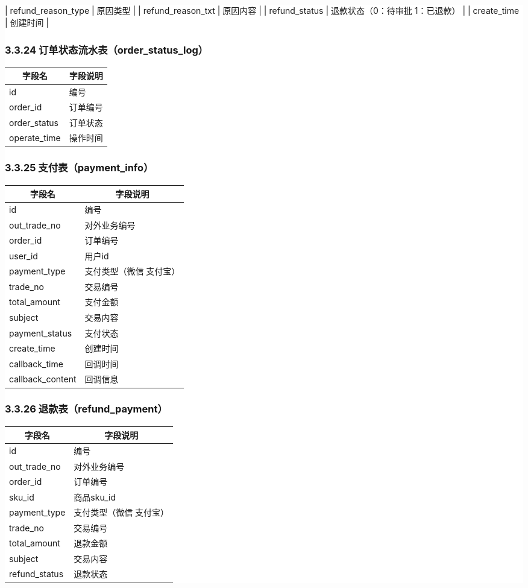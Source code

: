 | refund_reason_type | 原因类型 |
| refund_reason_txt | 原因内容 |
| refund_status | 退款状态（0：待审批 1：已退款） |
| create_time | 创建时间 |

### 3.3.24 订单状态流水表（order_status_log）

| 字段名 | 字段说明 |
|--------|----------|
| id | 编号 |
| order_id | 订单编号 |
| order_status | 订单状态 |
| operate_time | 操作时间 |

### 3.3.25 支付表（payment_info）

| 字段名 | 字段说明 |
|--------|----------|
| id | 编号 |
| out_trade_no | 对外业务编号 |
| order_id | 订单编号 |
| user_id | 用户id |
| payment_type | 支付类型（微信 支付宝） |
| trade_no | 交易编号 |
| total_amount | 支付金额 |
| subject | 交易内容 |
| payment_status | 支付状态 |
| create_time | 创建时间 |
| callback_time | 回调时间 |
| callback_content | 回调信息 |

### 3.3.26 退款表（refund_payment）

| 字段名 | 字段说明 |
|--------|----------|
| id | 编号 |
| out_trade_no | 对外业务编号 |
| order_id | 订单编号 |
| sku_id | 商品sku_id |
| payment_type | 支付类型（微信 支付宝） |
| trade_no | 交易编号 |
| total_amount | 退款金额 |
| subject | 交易内容 |
| refund_status | 退款状态 |